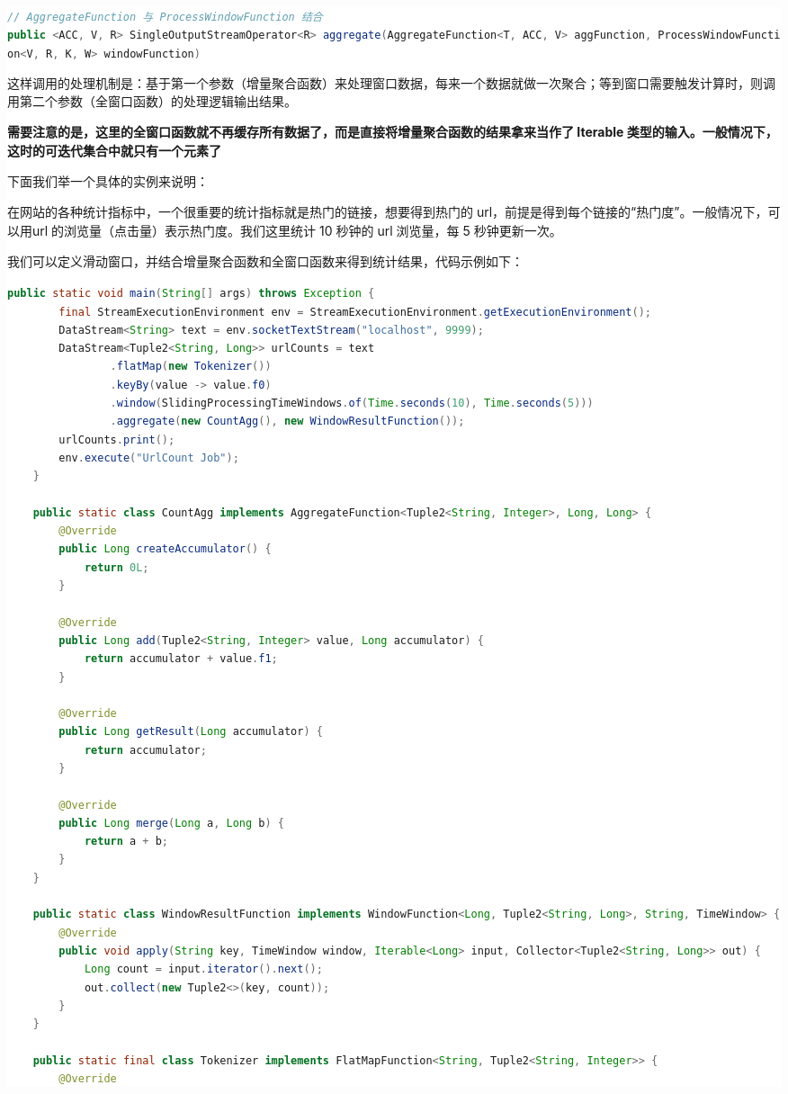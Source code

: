 ```java
// AggregateFunction 与 ProcessWindowFunction 结合
public <ACC, V, R> SingleOutputStreamOperator<R> aggregate(AggregateFunction<T, ACC, V> aggFunction, ProcessWindowFunction<V, R, K, W> windowFunction)
```

这样调用的处理机制是：基于第一个参数（增量聚合函数）来处理窗口数据，每来一个数据就做一次聚合；等到窗口需要触发计算时，则调用第二个参数（全窗口函数）的处理逻辑输出结果。

**需要注意的是，这里的全窗口函数就不再缓存所有数据了，而是直接将增量聚合函数的结果拿来当作了 Iterable 类型的输入。一般情况下，这时的可迭代集合中就只有一个元素了**

下面我们举一个具体的实例来说明：

在网站的各种统计指标中，一个很重要的统计指标就是热门的链接，想要得到热门的 url，前提是得到每个链接的“热门度”。一般情况下，可以用url 的浏览量（点击量）表示热门度。我们这里统计 10 秒钟的 url 浏览量，每 5 秒钟更新一次。

我们可以定义滑动窗口，并结合增量聚合函数和全窗口函数来得到统计结果，代码示例如下：

```java
public static void main(String[] args) throws Exception {
        final StreamExecutionEnvironment env = StreamExecutionEnvironment.getExecutionEnvironment();
        DataStream<String> text = env.socketTextStream("localhost", 9999);
        DataStream<Tuple2<String, Long>> urlCounts = text
                .flatMap(new Tokenizer())
                .keyBy(value -> value.f0)
                .window(SlidingProcessingTimeWindows.of(Time.seconds(10), Time.seconds(5)))
                .aggregate(new CountAgg(), new WindowResultFunction());
        urlCounts.print();
        env.execute("UrlCount Job");
    }

    public static class CountAgg implements AggregateFunction<Tuple2<String, Integer>, Long, Long> {
        @Override
        public Long createAccumulator() {
            return 0L;
        }

        @Override
        public Long add(Tuple2<String, Integer> value, Long accumulator) {
            return accumulator + value.f1;
        }

        @Override
        public Long getResult(Long accumulator) {
            return accumulator;
        }

        @Override
        public Long merge(Long a, Long b) {
            return a + b;
        }
    }

    public static class WindowResultFunction implements WindowFunction<Long, Tuple2<String, Long>, String, TimeWindow> {
        @Override
        public void apply(String key, TimeWindow window, Iterable<Long> input, Collector<Tuple2<String, Long>> out) {
            Long count = input.iterator().next();
            out.collect(new Tuple2<>(key, count));
        }
    }

    public static final class Tokenizer implements FlatMapFunction<String, Tuple2<String, Integer>> {
        @Override
```
